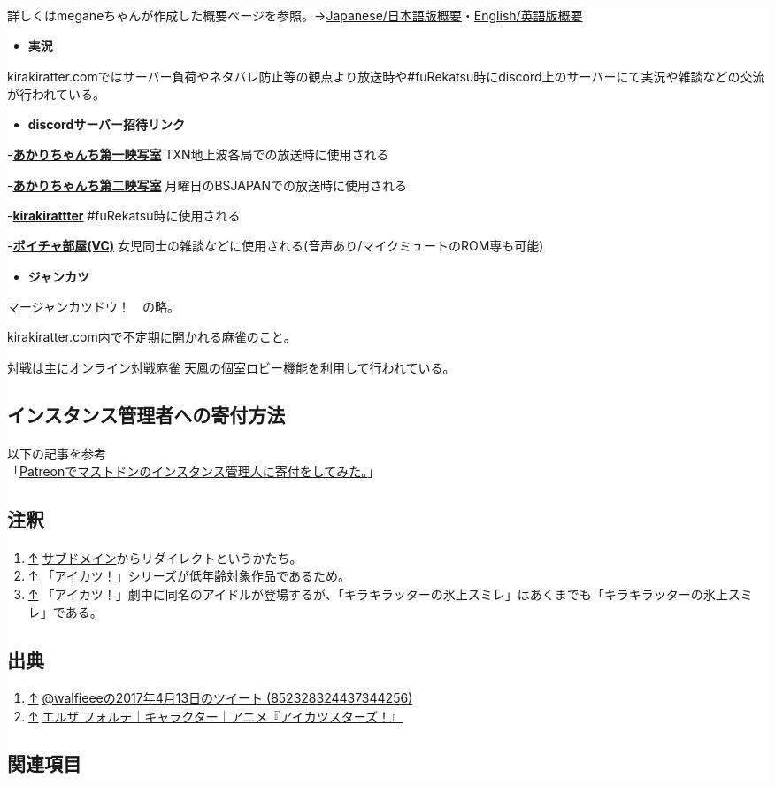 詳しくはmeganeちゃんが作成した概要ページを参照。→<a href="https://sites.google.com/view/furekatsu-about-japanese/" rel="nofollow">Japanese/日本語版概要</a>・<a href="https://sites.google.com/view/furekatsu-about-english/" rel="nofollow">English/英語版概要</a>

-   **実況**

kirakiratter.comではサーバー負荷やネタバレ防止等の観点より放送時や#fuRekatsu時にdiscord上のサーバーにて実況や雑談などの交流が行われている。

-   **discordサーバー招待リンク**

\-**<a href="https://discord.gg/fKMCEz6" rel="nofollow">あかりちゃんち第一映写室</a>** TXN地上波各局での放送時に使用される

\-**<a href="https://discord.gg/pNqR4nt" rel="nofollow">あかりちゃんち第二映写室</a>** 月曜日のBSJAPANでの放送時に使用される

\-**<a href="https://discord.gg/FY4kY4b" rel="nofollow">kirakirattter</a>** \#fuRekatsu時に使用される

\-**<a href="https://discord.gg/Rx8v9tn" rel="nofollow">ボイチャ部屋(VC)</a>** 女児同士の雑談などに使用される(音声あり/マイクミュートのROM専も可能)

-   **ジャンカツ**

マージャンカツドウ！　の略。

kirakiratter.com内で不定期に開かれる麻雀のこと。

対戦は主に<a href="http://tenhou.net/" rel="nofollow">オンライン対戦麻雀 天鳳</a>の個室ロビー機能を利用して行われている。

  

## インスタンス管理者への寄付方法

以下の記事を参考  
「<a href="https://ex-notes.com/articles/3254" rel="nofollow">Patreonでマストドンのインスタンス管理人に寄付をしてみた。</a>」

## 注釈

<div>

1.  [↑](#cite_ref-2) <a href="https://wiki.kirakiratter.com/" rel="nofollow">サブドメイン</a>からリダイレクトというかたち。
2.  [↑](#cite_ref-3) 「アイカツ！」シリーズが低年齢対象作品であるため。
3.  [↑](#cite_ref-4) 「アイカツ！」劇中に同名のアイドルが登場するが、「キラキラッターの氷上スミレ」はあくまでも「キラキラッターの氷上スミレ」である。

</div>

## 出典

<div>

1.  [↑](#cite_ref-1) <a href="https://twitter.com/walfieee/status/852328324437344256" rel="nofollow">@walfieeeの2017年4月13日のツイート (852328324437344256)</a>
2.  [↑](#cite_ref-5) <a href="http://www.aikatsu.net/character/chara_elza.html" rel="nofollow">エルザ フォルテ｜キャラクター｜アニメ『アイカツスターズ！』</a>

</div>

## 関連項目
